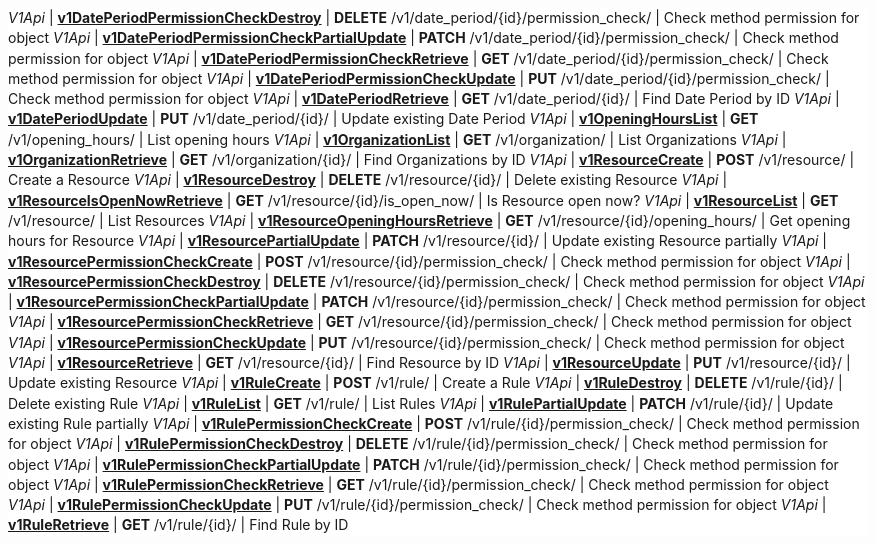 *V1Api* | [**v1DatePeriodPermissionCheckDestroy**](docs/Api/V1Api.md#v1dateperiodpermissioncheckdestroy) | **DELETE** /v1/date_period/{id}/permission_check/ | Check method permission for object
*V1Api* | [**v1DatePeriodPermissionCheckPartialUpdate**](docs/Api/V1Api.md#v1dateperiodpermissioncheckpartialupdate) | **PATCH** /v1/date_period/{id}/permission_check/ | Check method permission for object
*V1Api* | [**v1DatePeriodPermissionCheckRetrieve**](docs/Api/V1Api.md#v1dateperiodpermissioncheckretrieve) | **GET** /v1/date_period/{id}/permission_check/ | Check method permission for object
*V1Api* | [**v1DatePeriodPermissionCheckUpdate**](docs/Api/V1Api.md#v1dateperiodpermissioncheckupdate) | **PUT** /v1/date_period/{id}/permission_check/ | Check method permission for object
*V1Api* | [**v1DatePeriodRetrieve**](docs/Api/V1Api.md#v1dateperiodretrieve) | **GET** /v1/date_period/{id}/ | Find Date Period by ID
*V1Api* | [**v1DatePeriodUpdate**](docs/Api/V1Api.md#v1dateperiodupdate) | **PUT** /v1/date_period/{id}/ | Update existing Date Period
*V1Api* | [**v1OpeningHoursList**](docs/Api/V1Api.md#v1openinghourslist) | **GET** /v1/opening_hours/ | List opening hours
*V1Api* | [**v1OrganizationList**](docs/Api/V1Api.md#v1organizationlist) | **GET** /v1/organization/ | List Organizations
*V1Api* | [**v1OrganizationRetrieve**](docs/Api/V1Api.md#v1organizationretrieve) | **GET** /v1/organization/{id}/ | Find Organizations by ID
*V1Api* | [**v1ResourceCreate**](docs/Api/V1Api.md#v1resourcecreate) | **POST** /v1/resource/ | Create a Resource
*V1Api* | [**v1ResourceDestroy**](docs/Api/V1Api.md#v1resourcedestroy) | **DELETE** /v1/resource/{id}/ | Delete existing Resource
*V1Api* | [**v1ResourceIsOpenNowRetrieve**](docs/Api/V1Api.md#v1resourceisopennowretrieve) | **GET** /v1/resource/{id}/is_open_now/ | Is Resource open now?
*V1Api* | [**v1ResourceList**](docs/Api/V1Api.md#v1resourcelist) | **GET** /v1/resource/ | List Resources
*V1Api* | [**v1ResourceOpeningHoursRetrieve**](docs/Api/V1Api.md#v1resourceopeninghoursretrieve) | **GET** /v1/resource/{id}/opening_hours/ | Get opening hours for Resource
*V1Api* | [**v1ResourcePartialUpdate**](docs/Api/V1Api.md#v1resourcepartialupdate) | **PATCH** /v1/resource/{id}/ | Update existing Resource partially
*V1Api* | [**v1ResourcePermissionCheckCreate**](docs/Api/V1Api.md#v1resourcepermissioncheckcreate) | **POST** /v1/resource/{id}/permission_check/ | Check method permission for object
*V1Api* | [**v1ResourcePermissionCheckDestroy**](docs/Api/V1Api.md#v1resourcepermissioncheckdestroy) | **DELETE** /v1/resource/{id}/permission_check/ | Check method permission for object
*V1Api* | [**v1ResourcePermissionCheckPartialUpdate**](docs/Api/V1Api.md#v1resourcepermissioncheckpartialupdate) | **PATCH** /v1/resource/{id}/permission_check/ | Check method permission for object
*V1Api* | [**v1ResourcePermissionCheckRetrieve**](docs/Api/V1Api.md#v1resourcepermissioncheckretrieve) | **GET** /v1/resource/{id}/permission_check/ | Check method permission for object
*V1Api* | [**v1ResourcePermissionCheckUpdate**](docs/Api/V1Api.md#v1resourcepermissioncheckupdate) | **PUT** /v1/resource/{id}/permission_check/ | Check method permission for object
*V1Api* | [**v1ResourceRetrieve**](docs/Api/V1Api.md#v1resourceretrieve) | **GET** /v1/resource/{id}/ | Find Resource by ID
*V1Api* | [**v1ResourceUpdate**](docs/Api/V1Api.md#v1resourceupdate) | **PUT** /v1/resource/{id}/ | Update existing Resource
*V1Api* | [**v1RuleCreate**](docs/Api/V1Api.md#v1rulecreate) | **POST** /v1/rule/ | Create a Rule
*V1Api* | [**v1RuleDestroy**](docs/Api/V1Api.md#v1ruledestroy) | **DELETE** /v1/rule/{id}/ | Delete existing Rule
*V1Api* | [**v1RuleList**](docs/Api/V1Api.md#v1rulelist) | **GET** /v1/rule/ | List Rules
*V1Api* | [**v1RulePartialUpdate**](docs/Api/V1Api.md#v1rulepartialupdate) | **PATCH** /v1/rule/{id}/ | Update existing Rule partially
*V1Api* | [**v1RulePermissionCheckCreate**](docs/Api/V1Api.md#v1rulepermissioncheckcreate) | **POST** /v1/rule/{id}/permission_check/ | Check method permission for object
*V1Api* | [**v1RulePermissionCheckDestroy**](docs/Api/V1Api.md#v1rulepermissioncheckdestroy) | **DELETE** /v1/rule/{id}/permission_check/ | Check method permission for object
*V1Api* | [**v1RulePermissionCheckPartialUpdate**](docs/Api/V1Api.md#v1rulepermissioncheckpartialupdate) | **PATCH** /v1/rule/{id}/permission_check/ | Check method permission for object
*V1Api* | [**v1RulePermissionCheckRetrieve**](docs/Api/V1Api.md#v1rulepermissioncheckretrieve) | **GET** /v1/rule/{id}/permission_check/ | Check method permission for object
*V1Api* | [**v1RulePermissionCheckUpdate**](docs/Api/V1Api.md#v1rulepermissioncheckupdate) | **PUT** /v1/rule/{id}/permission_check/ | Check method permission for object
*V1Api* | [**v1RuleRetrieve**](docs/Api/V1Api.md#v1ruleretrieve) | **GET** /v1/rule/{id}/ | Find Rule by ID